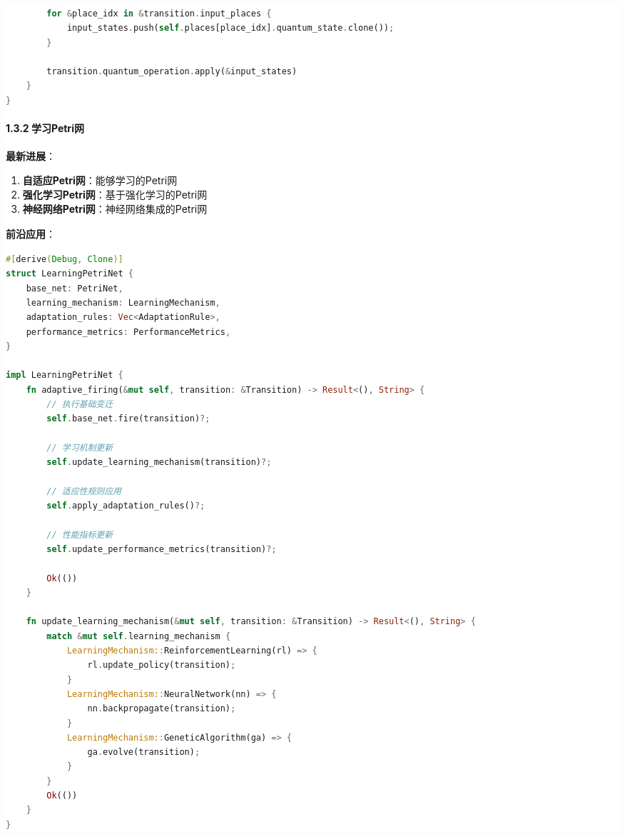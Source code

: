 ```rust
        for &place_idx in &transition.input_places {
            input_states.push(self.places[place_idx].quantum_state.clone());
        }
        
        transition.quantum_operation.apply(&input_states)
    }
}
```

#### 1.3.2 学习Petri网

**最新进展**：

1. **自适应Petri网**：能够学习的Petri网
2. **强化学习Petri网**：基于强化学习的Petri网
3. **神经网络Petri网**：神经网络集成的Petri网

**前沿应用**：

```rust
#[derive(Debug, Clone)]
struct LearningPetriNet {
    base_net: PetriNet,
    learning_mechanism: LearningMechanism,
    adaptation_rules: Vec<AdaptationRule>,
    performance_metrics: PerformanceMetrics,
}

impl LearningPetriNet {
    fn adaptive_firing(&mut self, transition: &Transition) -> Result<(), String> {
        // 执行基础变迁
        self.base_net.fire(transition)?;
        
        // 学习机制更新
        self.update_learning_mechanism(transition)?;
        
        // 适应性规则应用
        self.apply_adaptation_rules()?;
        
        // 性能指标更新
        self.update_performance_metrics(transition)?;
        
        Ok(())
    }
    
    fn update_learning_mechanism(&mut self, transition: &Transition) -> Result<(), String> {
        match &mut self.learning_mechanism {
            LearningMechanism::ReinforcementLearning(rl) => {
                rl.update_policy(transition);
            }
            LearningMechanism::NeuralNetwork(nn) => {
                nn.backpropagate(transition);
            }
            LearningMechanism::GeneticAlgorithm(ga) => {
                ga.evolve(transition);
            }
        }
        Ok(())
    }
}
```
